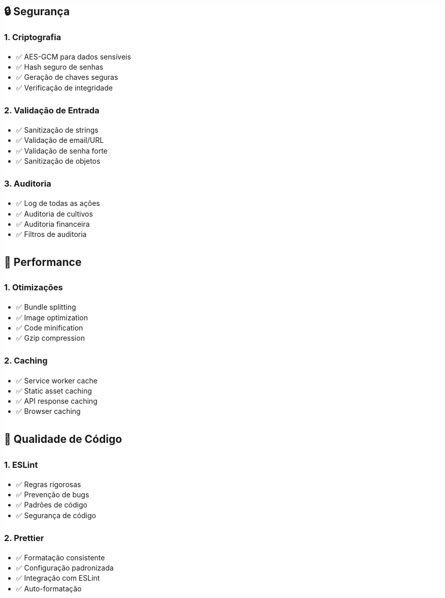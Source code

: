 ## 🔒 Segurança

### 1. Criptografia
- ✅ AES-GCM para dados sensíveis
- ✅ Hash seguro de senhas
- ✅ Geração de chaves seguras
- ✅ Verificação de integridade

### 2. Validação de Entrada
- ✅ Sanitização de strings
- ✅ Validação de email/URL
- ✅ Validação de senha forte
- ✅ Sanitização de objetos

### 3. Auditoria
- ✅ Log de todas as ações
- ✅ Auditoria de cultivos
- ✅ Auditoria financeira
- ✅ Filtros de auditoria

## 🚀 Performance

### 1. Otimizações
- ✅ Bundle splitting
- ✅ Image optimization
- ✅ Code minification
- ✅ Gzip compression

### 2. Caching
- ✅ Service worker cache
- ✅ Static asset caching
- ✅ API response caching
- ✅ Browser caching

## 📝 Qualidade de Código

### 1. ESLint
- ✅ Regras rigorosas
- ✅ Prevenção de bugs
- ✅ Padrões de código
- ✅ Segurança de código

### 2. Prettier
- ✅ Formatação consistente
- ✅ Configuração padronizada
- ✅ Integração com ESLint
- ✅ Auto-formatação
